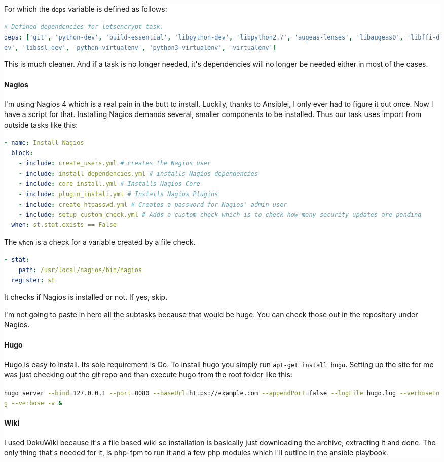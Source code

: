 For which the `deps` variable is defined as follows:

~~~yaml
# Defined dependencies for letsencrypt task.
deps: ['git', 'python-dev', 'build-essential', 'libpython-dev', 'libpython2.7', 'augeas-lenses', 'libaugeas0', 'libffi-dev', 'libssl-dev', 'python-virtualenv', 'python3-virtualenv', 'virtualenv']
~~~

This is much cleaner. And if a task is no longer needed, it's dependencies will no longer be needed either in most of the cases.

#### Nagios

I'm using Nagios 4 which is a real pain in the butt to install. Luckily, thanks to Ansiblei, I only ever had to figure it out once. Now I have a script for that. Installing Nagios demands several, smaller components to be installed. Thus our task uses import from outside tasks like this:

~~~yaml
- name: Install Nagios
  block:
    - include: create_users.yml # creates the Nagios user
    - include: install_dependencies.yml # installs Nagios dependencies
    - include: core_install.yml # Installs Nagios Core
    - include: plugin_install.yml # Installs Nagios Plugins
    - include: create_htpasswd.yml # Creates a password for Nagios' admin user
    - include: setup_custom_check.yml # Adds a custom check which is to check how many security updates are pending
  when: st.stat.exists == False
~~~

The `when` is a check for a variable created by a file check.

~~~yaml
- stat:
    path: /usr/local/nagios/bin/nagios
  register: st
~~~

It checks if Nagios is installed or not. If yes, skip.

I'm not going to paste in here all the subtasks because that would be huge. You can check those out in the repository under Nagios.

#### Hugo

Hugo is easy to install. Its sole requirement is Go. To install hugo you simply run `apt-get install hugo`. Setting up the
site for me was just checking out the git repo and than execute hugo from the root folder like this:

~~~bash
hugo server --bind=127.0.0.1 --port=8080 --baseUrl=https://example.com --appendPort=false --logFile hugo.log --verboseLog --verbose -v &
~~~

#### Wiki

I used DokuWiki because it's a file based wiki so installation is basically just downloading the archive, extracting it and done. The only thing that's needed for it, is php-fpm to run it and a few php modules which I'll outline in the ansible playbook.
